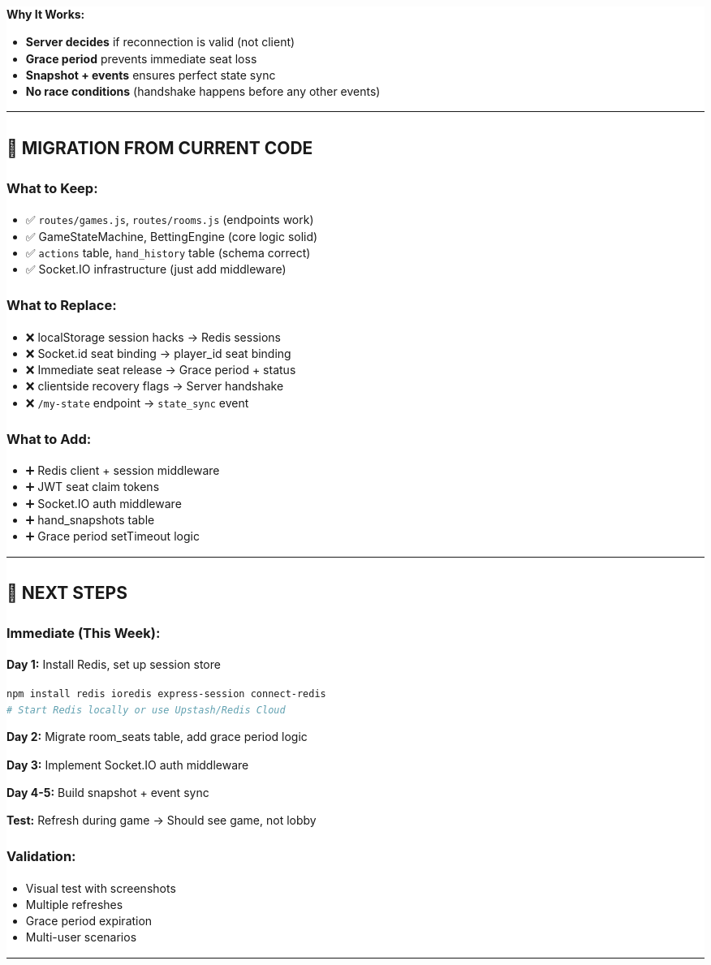 **Why It Works:** 
- **Server decides** if reconnection is valid (not client)
- **Grace period** prevents immediate seat loss
- **Snapshot + events** ensures perfect state sync
- **No race conditions** (handshake happens before any other events)

---

## 📝 **MIGRATION FROM CURRENT CODE**

### **What to Keep:**
- ✅ `routes/games.js`, `routes/rooms.js` (endpoints work)
- ✅ GameStateMachine, BettingEngine (core logic solid)
- ✅ `actions` table, `hand_history` table (schema correct)
- ✅ Socket.IO infrastructure (just add middleware)

### **What to Replace:**
- ❌ localStorage session hacks → Redis sessions
- ❌ Socket.id seat binding → player_id seat binding
- ❌ Immediate seat release → Grace period + status
- ❌ clientside recovery flags → Server handshake
- ❌ `/my-state` endpoint → `state_sync` event

### **What to Add:**
- ➕ Redis client + session middleware
- ➕ JWT seat claim tokens
- ➕ Socket.IO auth middleware
- ➕ hand_snapshots table
- ➕ Grace period setTimeout logic

---

## 🚀 **NEXT STEPS**

### **Immediate (This Week):**

**Day 1:** Install Redis, set up session store
```bash
npm install redis ioredis express-session connect-redis
# Start Redis locally or use Upstash/Redis Cloud
```

**Day 2:** Migrate room_seats table, add grace period logic

**Day 3:** Implement Socket.IO auth middleware

**Day 4-5:** Build snapshot + event sync

**Test:** Refresh during game → Should see game, not lobby

### **Validation:**
- Visual test with screenshots
- Multiple refreshes
- Grace period expiration
- Multi-user scenarios

---